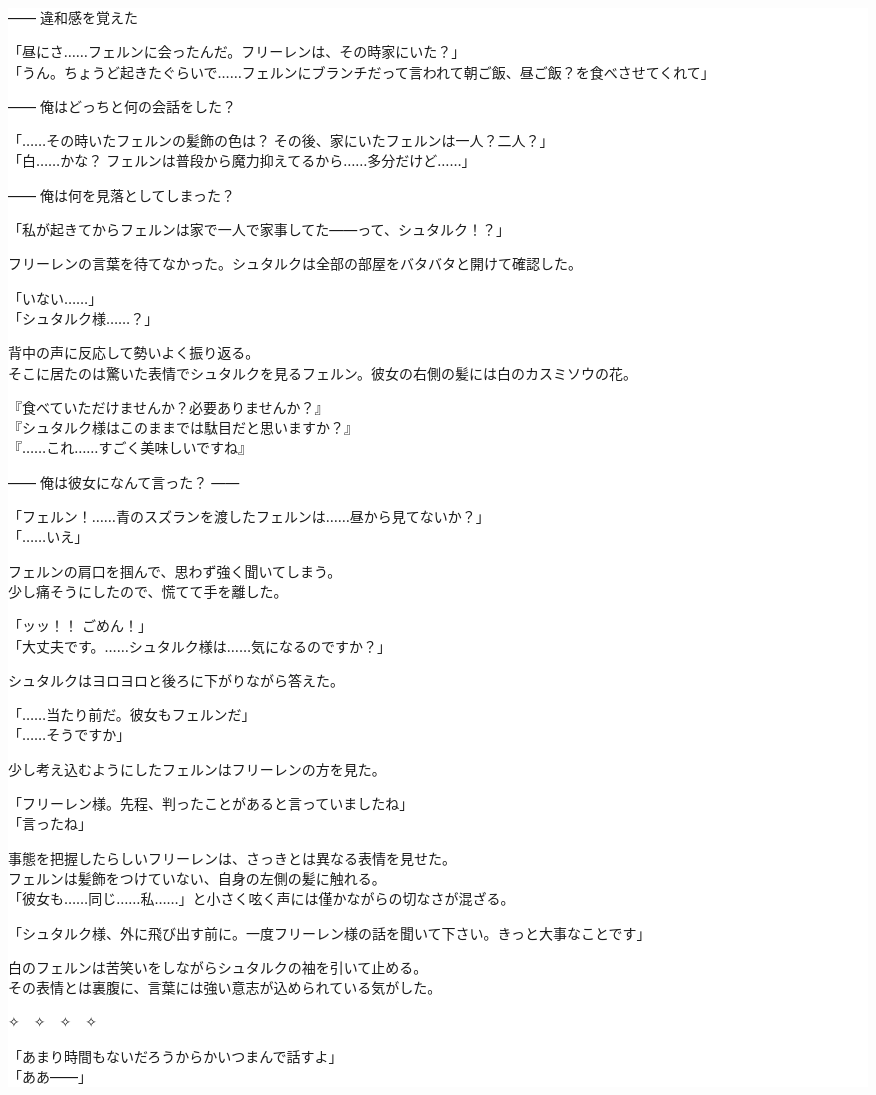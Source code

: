 ―― 違和感を覚えた  

「昼にさ……フェルンに会ったんだ。フリーレンは、その時家にいた？」  
「うん。ちょうど起きたぐらいで……フェルンにブランチだって言われて朝ご飯、昼ご飯？を食べさせてくれて」  

―― 俺はどっちと何の会話をした？  

「……その時いたフェルンの髪飾の色は？ その後、家にいたフェルンは一人？二人？」  
「白……かな？ フェルンは普段から魔力抑えてるから……多分だけど……」  

―― 俺は何を見落としてしまった？  

「私が起きてからフェルンは家で一人で家事してた――って、シュタルク！？」  

フリーレンの言葉を待てなかった。シュタルクは全部の部屋をバタバタと開けて確認した。  

「いない……」  
「シュタルク様……？」  

背中の声に反応して勢いよく振り返る。  
そこに居たのは驚いた表情でシュタルクを見るフェルン。彼女の右側の髪には白のカスミソウの花。  

『食べていただけませんか？必要ありませんか？』  
『シュタルク様はこのままでは駄目だと思いますか？』  
『……これ……すごく美味しいですね』  

―― 俺は彼女になんて言った？ ――  

「フェルン！……青のスズランを渡したフェルンは……昼から見てないか？」  
「……いえ」  

フェルンの肩口を掴んで、思わず強く聞いてしまう。  
少し痛そうにしたので、慌てて手を離した。  

「ッッ！！ ごめん！」  
「大丈夫です。……シュタルク様は……気になるのですか？」  

シュタルクはヨロヨロと後ろに下がりながら答えた。  

「……当たり前だ。彼女もフェルンだ」  
「……そうですか」  

少し考え込むようにしたフェルンはフリーレンの方を見た。  

「フリーレン様。先程、判ったことがあると言っていましたね」  
「言ったね」  

事態を把握したらしいフリーレンは、さっきとは異なる表情を見せた。  
フェルンは髪飾をつけていない、自身の左側の髪に触れる。  
「彼女も……同じ……私……」と小さく呟く声には僅かながらの切なさが混ざる。  

「シュタルク様、外に飛び出す前に。一度フリーレン様の話を聞いて下さい。きっと大事なことです」  

白のフェルンは苦笑いをしながらシュタルクの袖を引いて止める。  
その表情とは裏腹に、言葉には強い意志が込められている気がした。  

✧　✧　✧　✧  

「あまり時間もないだろうからかいつまんで話すよ」  
「ああ――」  
